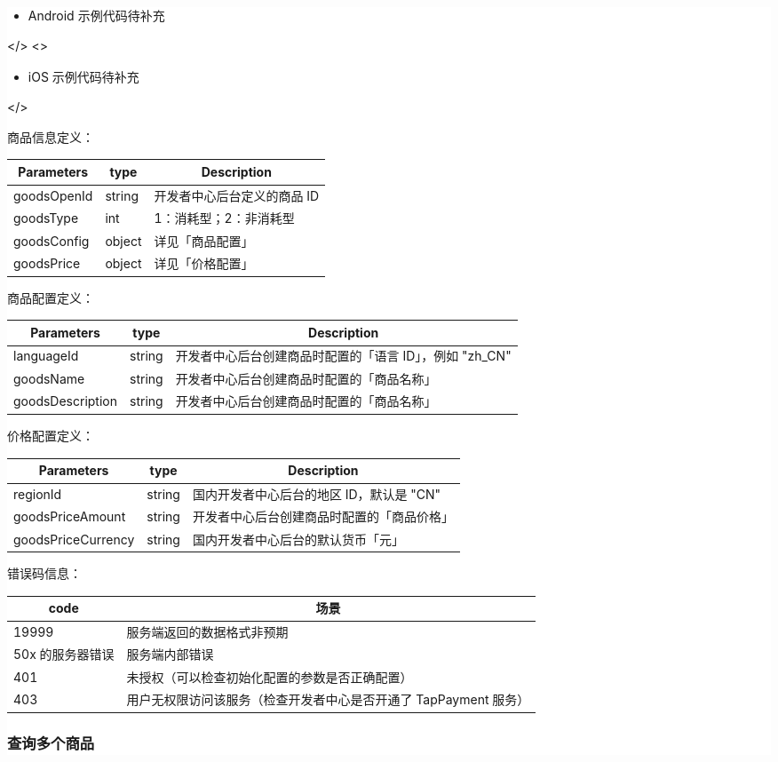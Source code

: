 - Android 示例代码待补充

</>
<>

- iOS 示例代码待补充

</>
</MultiLang>

商品信息定义：

| Parameters  | type  | Description |
|------------- |---------------| -------------|
| goodsOpenId | string | 开发者中心后台定义的商品 ID |
| goodsType | int | 1：消耗型；2：非消耗型 |
| goodsConfig | object | 详见「商品配置」|
| goodsPrice | object | 详见「价格配置」|

商品配置定义：

| Parameters  | type  | Description |
|------------- |---------------| -------------|
| languageId | string | 开发者中心后台创建商品时配置的「语言 ID」，例如 "zh_CN" |
| goodsName | string | 开发者中心后台创建商品时配置的「商品名称」|
| goodsDescription | string | 开发者中心后台创建商品时配置的「商品名称」|

价格配置定义：

| Parameters  | type  | Description |
|------------- |---------------| -------------|
| regionId | string | 国内开发者中心后台的地区 ID，默认是 "CN" |
| goodsPriceAmount   | string  | 开发者中心后台创建商品时配置的「商品价格」|
| goodsPriceCurrency | string | 国内开发者中心后台的默认货币「元」|

错误码信息：

| code | 场景 |
|------------- |---------------|
| 19999 | 服务端返回的数据格式非预期 | 
| 50x 的服务器错误 | 服务端内部错误 |
| 401 | 未授权（可以检查初始化配置的参数是否正确配置）| 
| 403 | 用户无权限访问该服务（检查开发者中心是否开通了 TapPayment 服务）| 


### 查询多个商品

